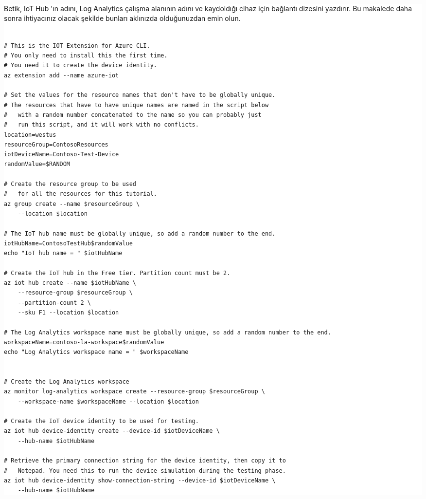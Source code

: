 Betik, IoT Hub 'ın adını, Log Analytics çalışma alanının adını ve kaydoldığı cihaz için bağlantı dizesini yazdırır. Bu makalede daha sonra ihtiyacınız olacak şekilde bunları aklınızda olduğunuzdan emin olun.

```azurecli-interactive

# This is the IOT Extension for Azure CLI.
# You only need to install this the first time.
# You need it to create the device identity.
az extension add --name azure-iot

# Set the values for the resource names that don't have to be globally unique.
# The resources that have to have unique names are named in the script below
#   with a random number concatenated to the name so you can probably just
#   run this script, and it will work with no conflicts.
location=westus
resourceGroup=ContosoResources
iotDeviceName=Contoso-Test-Device
randomValue=$RANDOM

# Create the resource group to be used
#   for all the resources for this tutorial.
az group create --name $resourceGroup \
    --location $location

# The IoT hub name must be globally unique, so add a random number to the end.
iotHubName=ContosoTestHub$randomValue
echo "IoT hub name = " $iotHubName

# Create the IoT hub in the Free tier. Partition count must be 2.
az iot hub create --name $iotHubName \
    --resource-group $resourceGroup \
    --partition-count 2 \
    --sku F1 --location $location

# The Log Analytics workspace name must be globally unique, so add a random number to the end.
workspaceName=contoso-la-workspace$randomValue
echo "Log Analytics workspace name = " $workspaceName


# Create the Log Analytics workspace
az monitor log-analytics workspace create --resource-group $resourceGroup \
    --workspace-name $workspaceName --location $location

# Create the IoT device identity to be used for testing.
az iot hub device-identity create --device-id $iotDeviceName \
    --hub-name $iotHubName

# Retrieve the primary connection string for the device identity, then copy it to
#   Notepad. You need this to run the device simulation during the testing phase.
az iot hub device-identity show-connection-string --device-id $iotDeviceName \
    --hub-name $iotHubName

```
